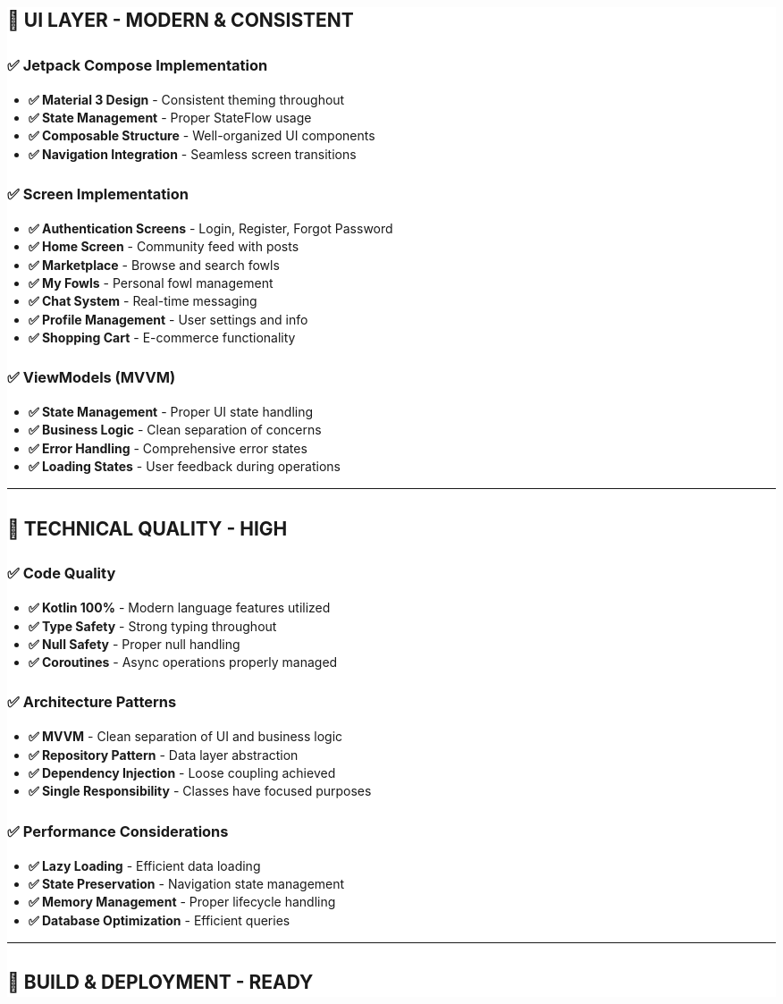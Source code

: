 
## 🎨 **UI LAYER - MODERN & CONSISTENT**

### ✅ **Jetpack Compose Implementation**
- **✅ Material 3 Design** - Consistent theming throughout
- **✅ State Management** - Proper StateFlow usage
- **✅ Composable Structure** - Well-organized UI components
- **✅ Navigation Integration** - Seamless screen transitions

### ✅ **Screen Implementation**
- **✅ Authentication Screens** - Login, Register, Forgot Password
- **✅ Home Screen** - Community feed with posts
- **✅ Marketplace** - Browse and search fowls
- **✅ My Fowls** - Personal fowl management
- **✅ Chat System** - Real-time messaging
- **✅ Profile Management** - User settings and info
- **✅ Shopping Cart** - E-commerce functionality

### ✅ **ViewModels (MVVM)**
- **✅ State Management** - Proper UI state handling
- **✅ Business Logic** - Clean separation of concerns
- **✅ Error Handling** - Comprehensive error states
- **✅ Loading States** - User feedback during operations

---

## 🔧 **TECHNICAL QUALITY - HIGH**

### ✅ **Code Quality**
- **✅ Kotlin 100%** - Modern language features utilized
- **✅ Type Safety** - Strong typing throughout
- **✅ Null Safety** - Proper null handling
- **✅ Coroutines** - Async operations properly managed

### ✅ **Architecture Patterns**
- **✅ MVVM** - Clean separation of UI and business logic
- **✅ Repository Pattern** - Data layer abstraction
- **✅ Dependency Injection** - Loose coupling achieved
- **✅ Single Responsibility** - Classes have focused purposes

### ✅ **Performance Considerations**
- **✅ Lazy Loading** - Efficient data loading
- **✅ State Preservation** - Navigation state management
- **✅ Memory Management** - Proper lifecycle handling
- **✅ Database Optimization** - Efficient queries

---

## 🚀 **BUILD & DEPLOYMENT - READY**
